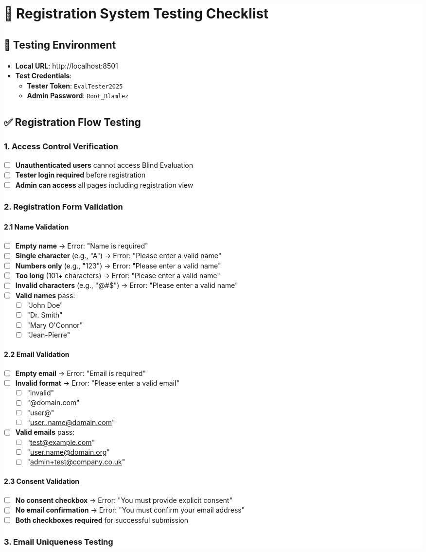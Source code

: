# 🧪 Registration System Testing Checklist

## 🎯 **Testing Environment**
- **Local URL**: http://localhost:8501
- **Test Credentials**: 
  - **Tester Token**: `EvalTester2025`
  - **Admin Password**: `Root_Blamlez`

## ✅ **Registration Flow Testing**

### **1. Access Control Verification**
- [ ] **Unauthenticated users** cannot access Blind Evaluation
- [ ] **Tester login required** before registration
- [ ] **Admin can access** all pages including registration view

### **2. Registration Form Validation**

#### **2.1 Name Validation**
- [ ] **Empty name** → Error: "Name is required"
- [ ] **Single character** (e.g., "A") → Error: "Please enter a valid name"
- [ ] **Numbers only** (e.g., "123") → Error: "Please enter a valid name"
- [ ] **Too long** (101+ characters) → Error: "Please enter a valid name"
- [ ] **Invalid characters** (e.g., "@#$") → Error: "Please enter a valid name"
- [ ] **Valid names** pass:
  - [ ] "John Doe"
  - [ ] "Dr. Smith"
  - [ ] "Mary O'Connor"
  - [ ] "Jean-Pierre"

#### **2.2 Email Validation**
- [ ] **Empty email** → Error: "Email is required"
- [ ] **Invalid format** → Error: "Please enter a valid email"
  - [ ] "invalid"
  - [ ] "@domain.com"
  - [ ] "user@"
  - [ ] "user..name@domain.com"
- [ ] **Valid emails** pass:
  - [ ] "test@example.com"
  - [ ] "user.name@domain.org"
  - [ ] "admin+test@company.co.uk"

#### **2.3 Consent Validation**
- [ ] **No consent checkbox** → Error: "You must provide explicit consent"
- [ ] **No email confirmation** → Error: "You must confirm your email address"
- [ ] **Both checkboxes required** for successful submission

### **3. Email Uniqueness Testing**
